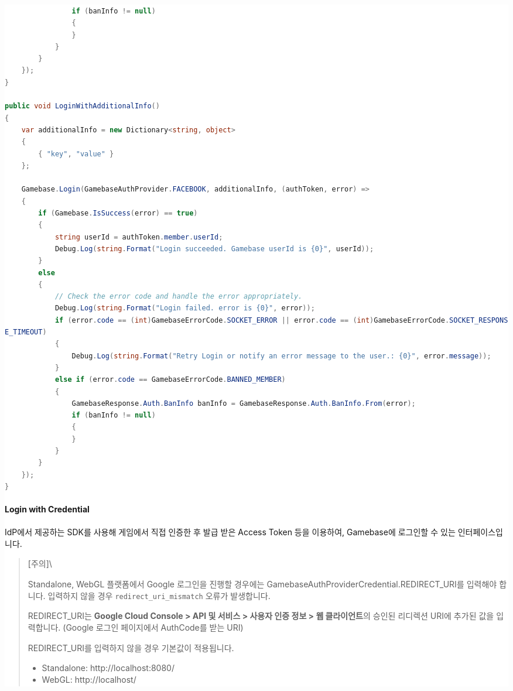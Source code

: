 ```cs
                if (banInfo != null)
                {
                }
            }
        }
    });
}

public void LoginWithAdditionalInfo()
{
    var additionalInfo = new Dictionary<string, object>
    {
        { "key", "value" }
    };

    Gamebase.Login(GamebaseAuthProvider.FACEBOOK, additionalInfo, (authToken, error) =>
    {
        if (Gamebase.IsSuccess(error) == true)
        {            
            string userId = authToken.member.userId;
            Debug.Log(string.Format("Login succeeded. Gamebase userId is {0}", userId));
        }
        else
        {
            // Check the error code and handle the error appropriately.
            Debug.Log(string.Format("Login failed. error is {0}", error));
            if (error.code == (int)GamebaseErrorCode.SOCKET_ERROR || error.code == (int)GamebaseErrorCode.SOCKET_RESPONSE_TIMEOUT)
            {
            	Debug.Log(string.Format("Retry Login or notify an error message to the user.: {0}", error.message));
            }
            else if (error.code == GamebaseErrorCode.BANNED_MEMBER)
            {
                GamebaseResponse.Auth.BanInfo banInfo = GamebaseResponse.Auth.BanInfo.From(error);
                if (banInfo != null)
                {
                }
            }
        }
    });
}
```

#### Login with Credential

IdP에서 제공하는 SDK를 사용해 게임에서 직접 인증한 후 발급 받은 Access Token 등을 이용하여, Gamebase에 로그인할 수 있는 인터페이스입니다.

> \[주의]\
>
>
> Standalone, WebGL 플랫폼에서 Google 로그인을 진행할 경우에는 GamebaseAuthProviderCredential.REDIRECT\_URI를 입력해야 합니다. 입력하지 않을 경우 `redirect_uri_mismatch` 오류가 발생합니다.
>
> REDIRECT\_URI는 **Google Cloud Console > API 및 서비스 > 사용자 인증 정보 > 웹 클라이언트**의 승인된 리디렉션 URI에 추가된 값을 입력합니다. (Google 로그인 페이지에서 AuthCode를 받는 URI)
>
> REDIRECT\_URI를 입력하지 않을 경우 기본값이 적용됩니다.
>
> * Standalone: http://localhost:8080/
> * WebGL: http://localhost/
